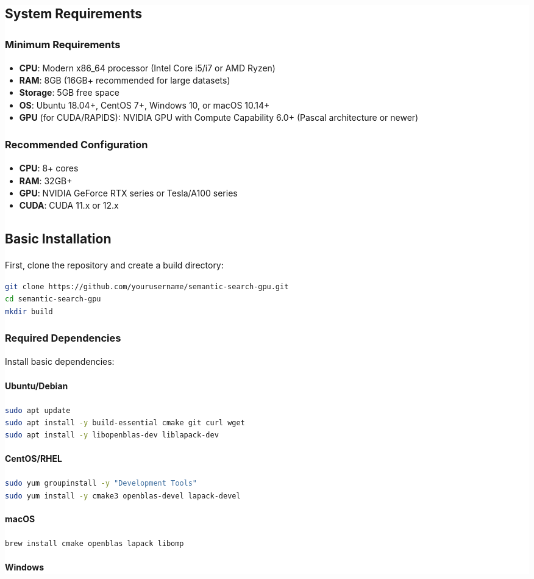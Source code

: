 ## System Requirements

### Minimum Requirements

- **CPU**: Modern x86_64 processor (Intel Core i5/i7 or AMD Ryzen)
- **RAM**: 8GB (16GB+ recommended for large datasets)
- **Storage**: 5GB free space
- **OS**: Ubuntu 18.04+, CentOS 7+, Windows 10, or macOS 10.14+
- **GPU** (for CUDA/RAPIDS): NVIDIA GPU with Compute Capability 6.0+ (Pascal architecture or newer)

### Recommended Configuration

- **CPU**: 8+ cores
- **RAM**: 32GB+
- **GPU**: NVIDIA GeForce RTX series or Tesla/A100 series
- **CUDA**: CUDA 11.x or 12.x

## Basic Installation

First, clone the repository and create a build directory:

```bash
git clone https://github.com/yourusername/semantic-search-gpu.git
cd semantic-search-gpu
mkdir build
```

### Required Dependencies

Install basic dependencies:

#### Ubuntu/Debian

```bash
sudo apt update
sudo apt install -y build-essential cmake git curl wget
sudo apt install -y libopenblas-dev liblapack-dev
```

#### CentOS/RHEL

```bash
sudo yum groupinstall -y "Development Tools"
sudo yum install -y cmake3 openblas-devel lapack-devel
```

#### macOS

```bash
brew install cmake openblas lapack libomp
```

#### Windows

